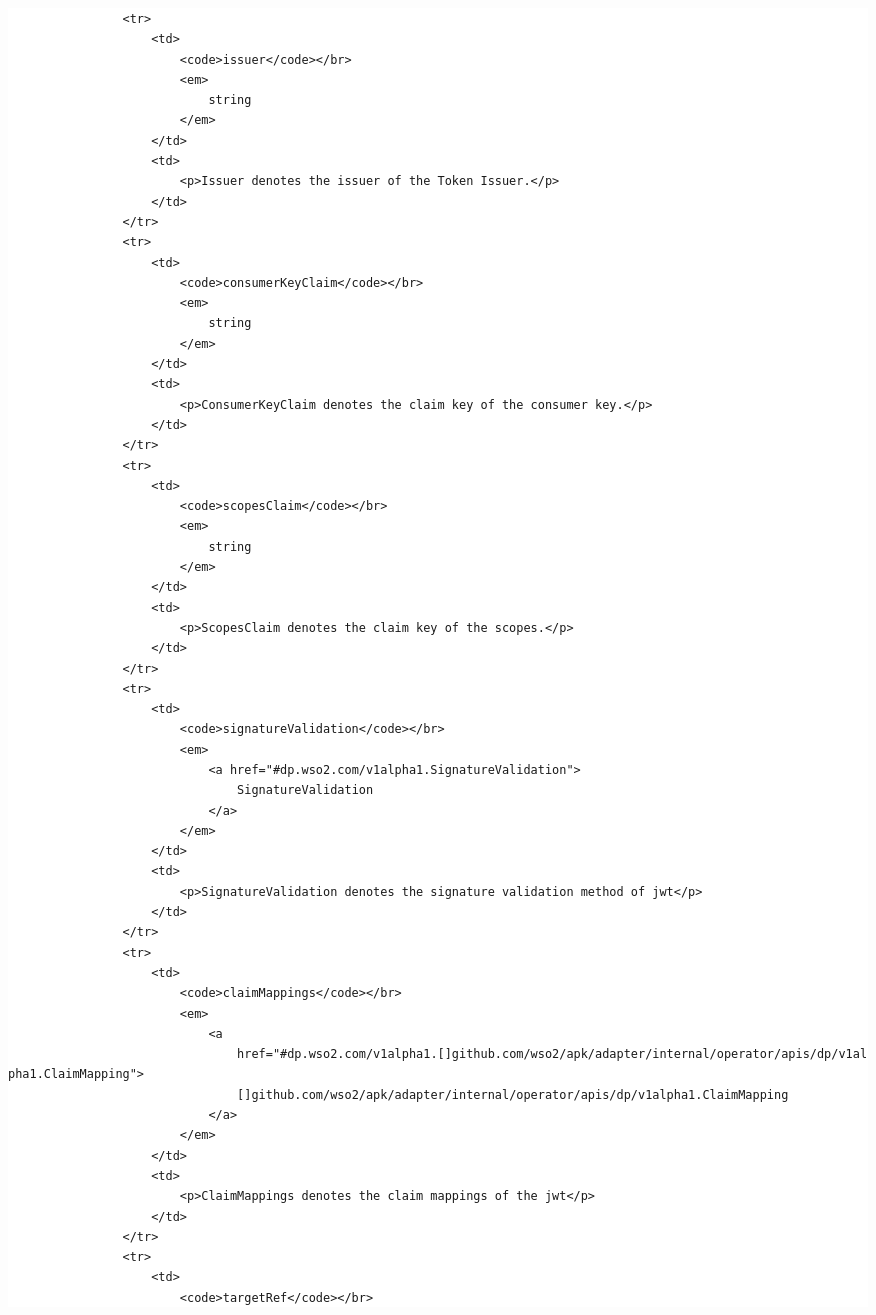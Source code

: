                     <tr>
                        <td>
                            <code>issuer</code></br>
                            <em>
                                string
                            </em>
                        </td>
                        <td>
                            <p>Issuer denotes the issuer of the Token Issuer.</p>
                        </td>
                    </tr>
                    <tr>
                        <td>
                            <code>consumerKeyClaim</code></br>
                            <em>
                                string
                            </em>
                        </td>
                        <td>
                            <p>ConsumerKeyClaim denotes the claim key of the consumer key.</p>
                        </td>
                    </tr>
                    <tr>
                        <td>
                            <code>scopesClaim</code></br>
                            <em>
                                string
                            </em>
                        </td>
                        <td>
                            <p>ScopesClaim denotes the claim key of the scopes.</p>
                        </td>
                    </tr>
                    <tr>
                        <td>
                            <code>signatureValidation</code></br>
                            <em>
                                <a href="#dp.wso2.com/v1alpha1.SignatureValidation">
                                    SignatureValidation
                                </a>
                            </em>
                        </td>
                        <td>
                            <p>SignatureValidation denotes the signature validation method of jwt</p>
                        </td>
                    </tr>
                    <tr>
                        <td>
                            <code>claimMappings</code></br>
                            <em>
                                <a
                                    href="#dp.wso2.com/v1alpha1.[]github.com/wso2/apk/adapter/internal/operator/apis/dp/v1alpha1.ClaimMapping">
                                    []github.com/wso2/apk/adapter/internal/operator/apis/dp/v1alpha1.ClaimMapping
                                </a>
                            </em>
                        </td>
                        <td>
                            <p>ClaimMappings denotes the claim mappings of the jwt</p>
                        </td>
                    </tr>
                    <tr>
                        <td>
                            <code>targetRef</code></br>